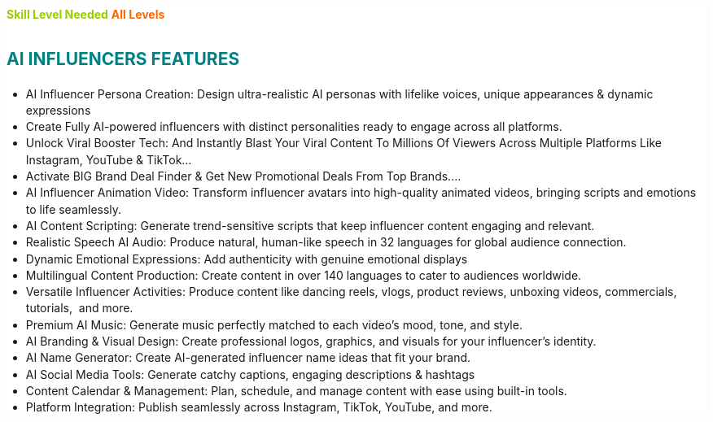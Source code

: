 <td style="width: 27.9913%; height: 24px;"><span style="color: #99cc00;"><strong>Skill Level Needed</strong></span></td>
<td style="width: 71.9362%; height: 24px;"><span style="color: #ff6600;"><strong>All Levels</strong></span></td>
</tr>
</tbody>
</table>
<h2 class="review-box-header"><span style="color: #008080;"><strong>AI INFLUENCERS FEATURES</strong></span></h2>
<ul>
	<li class="d7 d8 d9 d10 d11 d30 d248 m8 m9 m10 m11 m12 m148 m203"><span class=" d14 d17 d18 d72 m10 m15 m18 m19 m95">AI Influencer Persona Creation: </span><span class=" d14 d18 d72 m10 m15 m19 m95">Design ultra-realistic AI personas with lifelike voices, unique appearances &amp; dynamic expressions</span></li>
	<li class="d7 d8 d9 d10 d11 d30 d248 m8 m9 m10 m11 m12 m148 m494"><span class=" d14 d17 d18 d74 m15 m18 m19 m41 m42">Create Fully AI-powered influencers </span><span class=" d14 d18 d74 m15 m19 m41 m42">with distinct personalities ready to engage across all platforms.</span></li>
	<li class="d7 d8 d9 d10 d11 d30 d248 m8 m9 m10 m11 m12 m148 m494"><span class=" d14 d18 d74 m15 m19 m41 m42">Unlock Viral Booster Tech: And Instantly Blast Your Viral Content To Millions Of Viewers Across Multiple Platforms Like Instagram, YouTube &amp; TikTok…</span></li>
	<li class="d7 d8 d9 d10 d11 d30 d248 m8 m9 m10 m11 m12 m148 m494"><span class=" d14 d18 d74 m15 m19 m41 m42">Activate BIG Brand Deal Finder &amp; Get New Promotional Deals From Top Brands....</span></li>
	<li class="d7 d8 d9 d10 d11 d30 d248 m8 m9 m10 m11 m12 m148 m494"><span class=" d14 d17 d18 d74 m15 m18 m19 m41 m42">AI Influencer Animation Video: </span><span class=" d14 d18 d74 m15 m19 m41 m42">Transform influencer avatars into high-quality animated videos, bringing scripts and emotions to life seamlessly.</span></li>
	<li class="d7 d8 d9 d10 d11 d30 d248 m8 m9 m10 m11 m12 m148 m494"><span class=" d14 d17 d18 d74 m15 m18 m19 m41 m42">AI Content Scripting: </span><span class=" d14 d18 d74 m15 m19 m41 m42">Generate trend-sensitive scripts that keep influencer content engaging and relevant.</span></li>
	<li class="d7 d8 d9 d10 d11 d30 d248 m8 m9 m10 m11 m12 m148 m494"><span class=" d14 d17 d18 d74 m15 m18 m19 m41 m42">Realistic Speech AI Audio: </span><span class=" d14 d18 d74 m15 m19 m41 m42">Produce natural, human-like speech in 32 languages for global audience connection.</span></li>
	<li class="d7 d8 d9 d10 d11 d30 d248 m8 m9 m10 m11 m12 m148 m494"><span class=" d14 d17 d18 d74 m15 m18 m19 m41 m42">Dynamic Emotional Expressions: </span><span class=" d14 d18 d74 m15 m19 m41 m42">Add authenticity with genuine emotional displays</span></li>
	<li class="d7 d8 d9 d10 d11 d30 d248 m8 m9 m10 m11 m12 m148 m494"><span class=" d14 d17 d18 d74 m15 m18 m19 m41 m42">Multilingual Content Production:</span><span class=" d14 d18 d74 m15 m19 m41 m42"> Create content in over 140 languages to cater to audiences worldwide.</span></li>
	<li class="d7 d8 d9 d10 d11 d30 d248 m8 m9 m10 m11 m12 m148 m494"><span class=" d14 d17 d18 d74 m15 m18 m19 m41 m42">Versatile Influencer Activities: </span><span class=" d14 d18 d74 m15 m19 m41 m42">Produce content like dancing reels, vlogs, product reviews, unboxing videos, commercials, tutorials,  and more.</span></li>
	<li class="d7 d8 d9 d10 d11 d30 d248 m8 m9 m10 m11 m12 m148 m494"><span class=" d14 d17 d18 d74 m15 m18 m19 m41 m42">Premium AI Music: </span><span class=" d14 d18 d74 m15 m19 m41 m42">Generate music perfectly matched to each video’s mood, tone, and style.</span></li>
	<li class="d7 d8 d9 d10 d11 d30 d248 m8 m9 m10 m11 m12 m148 m494"><span class=" d14 d18 d74 m15 m19 m41 m42">AI Branding &amp; Visual Design: Create professional logos, graphics, and visuals for your influencer’s identity.</span></li>
	<li class="d7 d8 d9 d10 d11 d30 d248 m8 m9 m10 m11 m12 m148 m494"><span class=" d14 d17 d18 d74 m15 m18 m19 m41 m42">AI Name Generator: </span><span class=" d14 d18 d74 m15 m19 m41 m42">Create AI-generated influencer name ideas that fit your brand.</span></li>
	<li class="d7 d8 d9 d10 d11 d30 d248 m8 m9 m10 m11 m12 m148 m494"><span class=" d14 d17 d18 d74 m15 m18 m19 m41 m42">AI Social Media Tools: </span><span class=" d14 d18 d74 m15 m19 m41 m42">Generate catchy captions, engaging descriptions &amp; hashtags</span></li>
	<li class="d7 d8 d9 d10 d11 d30 d248 m8 m9 m10 m11 m12 m148 m494"><span class=" d14 d17 d18 d74 m15 m18 m19 m41 m42">Content Calendar &amp; Management:</span><span class=" d14 d18 d74 m15 m19 m41 m42"> Plan, schedule, and manage content with ease using built-in tools.</span></li>
	<li class="d7 d8 d9 d10 d11 d30 d248 m8 m9 m10 m11 m12 m148 m494"><span class=" d14 d17 d18 d74 m15 m18 m19 m41 m42">Platform Integration: </span><span class=" d14 d18 d74 m15 m19 m41 m42">Publish seamlessly across Instagram, TikTok, YouTube, and more.</span></li>